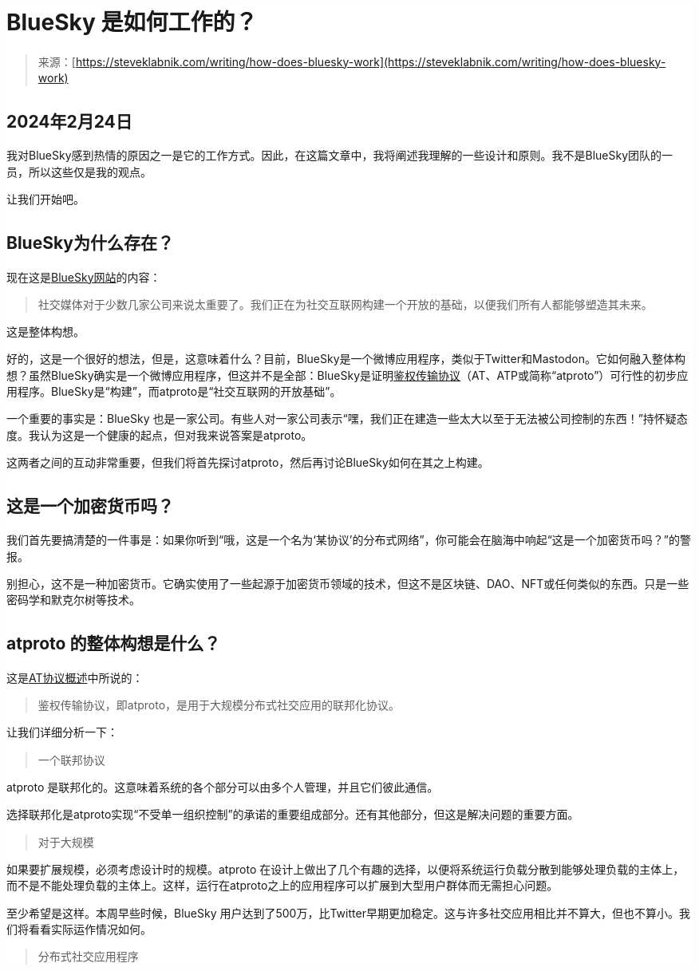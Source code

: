 

# BlueSky 是如何工作的？

> 来源：[https://steveklabnik.com/writing/how-does-bluesky-work](https://steveklabnik.com/writing/how-does-bluesky-work)

## 2024年2月24日

我对BlueSky感到热情的原因之一是它的工作方式。因此，在这篇文章中，我将阐述我理解的一些设计和原则。我不是BlueSky团队的一员，所以这些仅是我的观点。

让我们开始吧。

## BlueSky为什么存在？

现在这是[BlueSky网站](https://bsky.social)的内容：

> 社交媒体对于少数几家公司来说太重要了。我们正在为社交互联网构建一个开放的基础，以便我们所有人都能够塑造其未来。

这是整体构想。

好的，这是一个很好的想法，但是，这意味着什么？目前，BlueSky是一个微博应用程序，类似于Twitter和Mastodon。它如何融入整体构想？虽然BlueSky确实是一个微博应用程序，但这并不是全部：BlueSky是证明[鉴权传输协议](https://atproto.com/)（AT、ATP或简称“atproto”）可行性的初步应用程序。BlueSky是“构建”，而atproto是“社交互联网的开放基础”。

一个重要的事实是：BlueSky 也是一家公司。有些人对一家公司表示“嘿，我们正在建造一些太大以至于无法被公司控制的东西！”持怀疑态度。我认为这是一个健康的起点，但对我来说答案是atproto。

这两者之间的互动非常重要，但我们将首先探讨atproto，然后再讨论BlueSky如何在其之上构建。

## 这是一个加密货币吗？

我们首先要搞清楚的一件事是：如果你听到“哦，这是一个名为‘某协议’的分布式网络”，你可能会在脑海中响起“这是一个加密货币吗？”的警报。

别担心，这不是一种加密货币。它确实使用了一些起源于加密货币领域的技术，但这不是区块链、DAO、NFT或任何类似的东西。只是一些密码学和默克尔树等技术。

## atproto 的整体构想是什么？

这是[AT协议概述](https://atproto.com/guides/overview)中所说的：

> 鉴权传输协议，即atproto，是用于大规模分布式社交应用的联邦化协议。

让我们详细分析一下：

> 一个联邦协议

atproto 是联邦化的。这意味着系统的各个部分可以由多个人管理，并且它们彼此通信。

选择联邦化是atproto实现“不受单一组织控制”的承诺的重要组成部分。还有其他部分，但这是解决问题的重要方面。

> 对于大规模

如果要扩展规模，必须考虑设计时的规模。atproto 在设计上做出了几个有趣的选择，以便将系统运行负载分散到能够处理负载的主体上，而不是不能处理负载的主体上。这样，运行在atproto之上的应用程序可以扩展到大型用户群体而无需担心问题。

至少希望是这样。本周早些时候，BlueSky 用户达到了500万，比Twitter早期更加稳定。这与许多社交应用相比并不算大，但也不算小。我们将看看实际运作情况如何。

> 分布式社交应用程序
